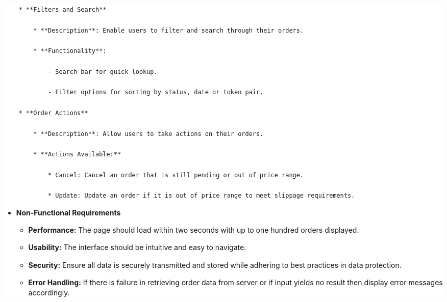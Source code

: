         * **Filters and Search**

            * **Description**: Enable users to filter and search through their orders.

            * **Functionality**:

                - Search bar for quick lookup.

                - Filter options for sorting by status, date or token pair.

        * **Order Actions**

            * **Description**: Allow users to take actions on their orders.

            * **Actions Available:**

                * Cancel: Cancel an order that is still pending or out of price range.

                * Update: Update an order if it is out of price range to meet slippage requirements.

* **Non-Functional Requirements**

    * **Performance:** The page should load within two seconds with up to one hundred orders displayed.

    * **Usability:** The interface should be intuitive and easy to navigate.

    * **Security:** Ensure all data is securely transmitted and stored while adhering to best practices in data
      protection.

    * **Error Handling:** If there is failure in retrieving order data from server or if input yields no result then
      display error messages accordingly.
